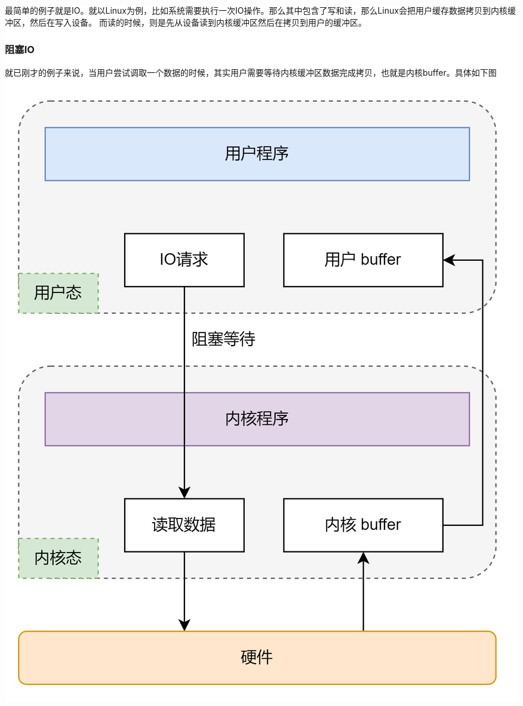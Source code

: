 最简单的例子就是IO。就以Linux为例，比如系统需要执行一次IO操作。那么其中包含了写和读，那么Linux会把用户缓存数据拷贝到内核缓冲区，然后在写入设备。
而读的时候，则是先从设备读到内核缓冲区然后在拷贝到用户的缓冲区。

### 阻塞IO

就已刚才的例子来说，当用户尝试调取一个数据的时候，其实用户需要等待内核缓冲区数据完成拷贝，也就是内核buffer。具体如下图

![](.images/redis阻塞IO.png)
